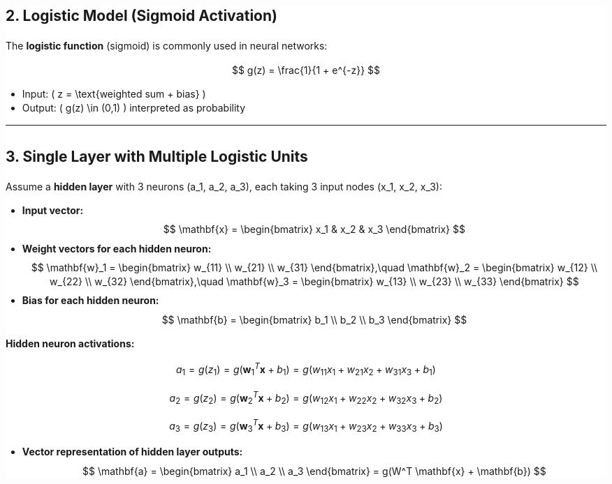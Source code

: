 
## 2. **Logistic Model (Sigmoid Activation)**

The **logistic function** (sigmoid) is commonly used in neural networks:

$$
g(z) = \frac{1}{1 + e^{-z}}
$$

* Input: ( z = \text{weighted sum + bias} )
* Output: ( g(z) \in (0,1) ) interpreted as probability

---

## 3. **Single Layer with Multiple Logistic Units**

Assume a **hidden layer** with 3 neurons (a_1, a_2, a_3), each taking 3 input nodes (x_1, x_2, x_3):

* **Input vector:**
  $$
  \mathbf{x} = \begin{bmatrix} x_1 & x_2 & x_3 \end{bmatrix}
  $$
* **Weight vectors for each hidden neuron:**
  $$
  \mathbf{w}_1 = \begin{bmatrix} w_{11} \\ w_{21} \\ w_{31} \end{bmatrix},\quad
  \mathbf{w}_2 = \begin{bmatrix} w_{12} \\ w_{22} \\ w_{32} \end{bmatrix},\quad
  \mathbf{w}_3 = \begin{bmatrix} w_{13} \\ w_{23} \\ w_{33} \end{bmatrix}
  $$
* **Bias for each hidden neuron:**
  $$
  \mathbf{b} = \begin{bmatrix} b_1 \\ b_2 \\ b_3 \end{bmatrix}
  $$

**Hidden neuron activations:**

$$
a_1 = g(z_1) = g(\mathbf{w}_1^T \mathbf{x} + b_1) = g(w_{11} x_1 + w_{21} x_2 + w_{31} x_3 + b_1)
$$

$$
a_2 = g(z_2) = g(\mathbf{w}_2^T \mathbf{x} + b_2) = g(w_{12} x_1 + w_{22} x_2 + w_{32} x_3 + b_2)
$$

$$
a_3 = g(z_3) = g(\mathbf{w}_3^T \mathbf{x} + b_3) = g(w_{13} x_1 + w_{23} x_2 + w_{33} x_3 + b_3)
$$

* **Vector representation of hidden layer outputs:**
  $$
  \mathbf{a} =
  \begin{bmatrix} a_1 \\ a_2 \\ a_3 \end{bmatrix}
  = g(W^T \mathbf{x} + \mathbf{b})
  $$
